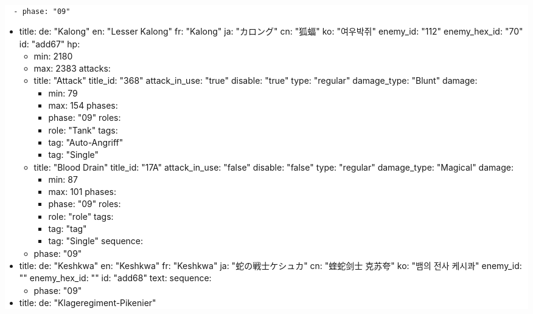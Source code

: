       - phase: "09"
  - title:
      de: "Kalong"
      en: "Lesser Kalong"
      fr: "Kalong"
      ja: "カロング"
      cn: "狐蝠"
      ko: "여우박쥐"
    enemy_id: "112"
    enemy_hex_id: "70"
    id: "add67"
    hp:
      - min: 2180
      - max: 2383
    attacks:
      - title: "Attack"
        title_id: "368"
        attack_in_use: "true"
        disable: "true"
        type: "regular"
        damage_type: "Blunt"
        damage:
          - min: 79
          - max: 154
        phases:
          - phase: "09"
        roles:
          - role: "Tank"
        tags:
          - tag: "Auto-Angriff"
          - tag: "Single"
      - title: "Blood Drain"
        title_id: "17A"
        attack_in_use: "false"
        disable: "false"
        type: "regular"
        damage_type: "Magical"
        damage:
          - min: 87
          - max: 101
        phases:
          - phase: "09"
        roles:
          - role: "role"
        tags:
          - tag: "tag"
          - tag: "Single"
    sequence:
      - phase: "09"
  - title:
      de: "Keshkwa"
      en: "Keshkwa"
      fr: "Keshkwa"
      ja: "蛇の戦士ケシュカ"
      cn: "蝰蛇剑士 克苏夸"
      ko: "뱀의 전사 케시콰"
    enemy_id: ""
    enemy_hex_id: ""
    id: "add68"
    text:
    sequence:
      - phase: "09"
  - title:
      de: "Klageregiment-Pikenier"